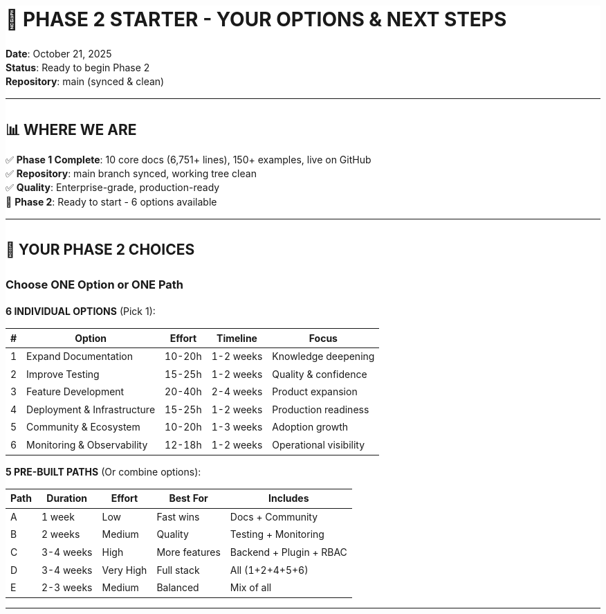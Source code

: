 # 🚀 PHASE 2 STARTER - YOUR OPTIONS & NEXT STEPS

**Date**: October 21, 2025  
**Status**: Ready to begin Phase 2  
**Repository**: main (synced & clean)  

---

## 📊 WHERE WE ARE

✅ **Phase 1 Complete**: 10 core docs (6,751+ lines), 150+ examples, live on GitHub  
✅ **Repository**: main branch synced, working tree clean  
✅ **Quality**: Enterprise-grade, production-ready  
🎯 **Phase 2**: Ready to start - 6 options available  

---

## 🎯 YOUR PHASE 2 CHOICES

### **Choose ONE Option or ONE Path**

**6 INDIVIDUAL OPTIONS** (Pick 1):

| # | Option | Effort | Timeline | Focus |
|---|--------|--------|----------|-------|
| 1 | Expand Documentation | 10-20h | 1-2 weeks | Knowledge deepening |
| 2 | Improve Testing | 15-25h | 1-2 weeks | Quality & confidence |
| 3 | Feature Development | 20-40h | 2-4 weeks | Product expansion |
| 4 | Deployment & Infrastructure | 15-25h | 1-2 weeks | Production readiness |
| 5 | Community & Ecosystem | 10-20h | 1-3 weeks | Adoption growth |
| 6 | Monitoring & Observability | 12-18h | 1-2 weeks | Operational visibility |

**5 PRE-BUILT PATHS** (Or combine options):

| Path | Duration | Effort | Best For | Includes |
|------|----------|--------|----------|----------|
| A | 1 week | Low | Fast wins | Docs + Community |
| B | 2 weeks | Medium | Quality | Testing + Monitoring |
| C | 3-4 weeks | High | More features | Backend + Plugin + RBAC |
| D | 3-4 weeks | Very High | Full stack | All (1+2+4+5+6) |
| E | 2-3 weeks | Medium | Balanced | Mix of all |

---
